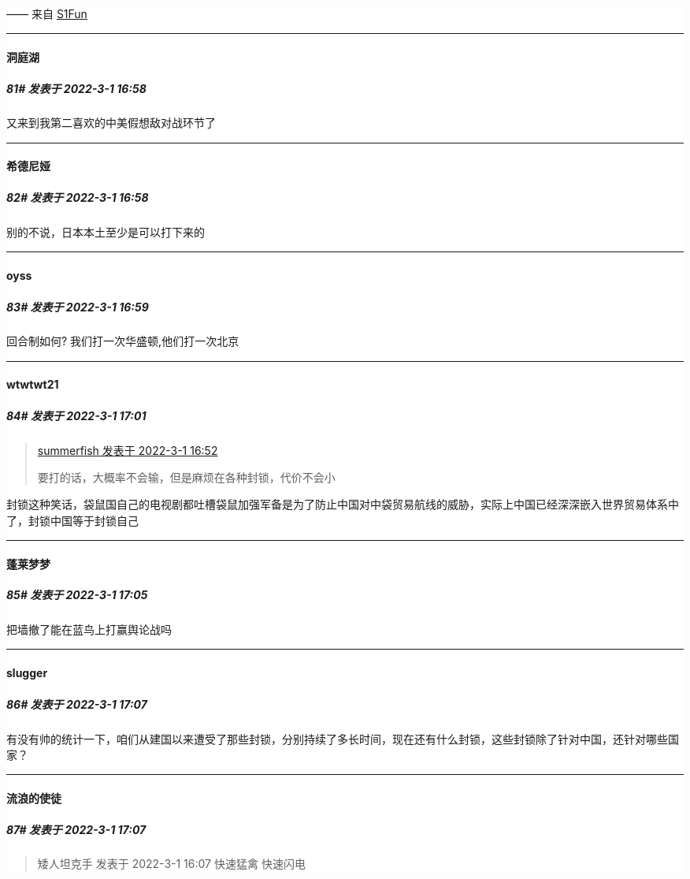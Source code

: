 —— 来自 [S1Fun](https://s1fun.koalcat.com)

*****

####  洞庭湖  
##### 81#       发表于 2022-3-1 16:58

又来到我第二喜欢的中美假想敌对战环节了

*****

####  希德尼娅  
##### 82#       发表于 2022-3-1 16:58

别的不说，日本本土至少是可以打下来的

*****

####  oyss  
##### 83#       发表于 2022-3-1 16:59

回合制如何? 我们打一次华盛顿,他们打一次北京

*****

####  wtwtwt21  
##### 84#       发表于 2022-3-1 17:01

<blockquote><a href="httphttps://bbs.saraba1st.com/2b/forum.php?mod=redirect&amp;goto=findpost&amp;pid=54877851&amp;ptid=2055343" target="_blank">summerfish 发表于 2022-3-1 16:52</a>

要打的话，大概率不会输，但是麻烦在各种封锁，代价不会小</blockquote>
封锁这种笑话，袋鼠国自己的电视剧都吐槽袋鼠加强军备是为了防止中国对中袋贸易航线的威胁，实际上中国已经深深嵌入世界贸易体系中了，封锁中国等于封锁自己

*****

####  蓬莱梦梦  
##### 85#       发表于 2022-3-1 17:05

把墙撤了能在蓝鸟上打赢舆论战吗

*****

####  slugger  
##### 86#       发表于 2022-3-1 17:07

有没有帅的统计一下，咱们从建国以来遭受了那些封锁，分别持续了多长时间，现在还有什么封锁，这些封锁除了针对中国，还针对哪些国家？

*****

####  流浪的使徒  
##### 87#       发表于 2022-3-1 17:07

<blockquote>矮人坦克手 发表于 2022-3-1 16:07
快速猛禽 快速闪电

